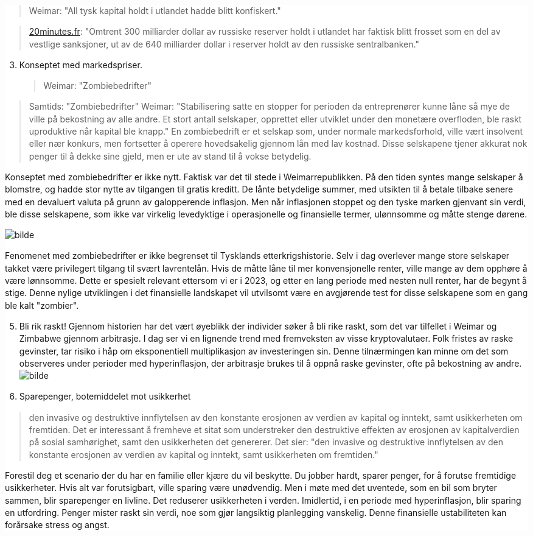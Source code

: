 > Weimar: "All tysk kapital holdt i utlandet hadde blitt konfiskert."

> [20minutes.fr](https://www.20minutes.fr/monde/3286947-20220513-guerre-ukraine-geler-avoirs-russes-vol-non-redistribuer-kiev-poserait-lourdes-questions): "Omtrent 300 milliarder dollar av russiske reserver holdt i utlandet har faktisk blitt frosset som en del av vestlige sanksjoner, ut av de 640 milliarder dollar i reserver holdt av den russiske sentralbanken."

3. Konseptet med markedspriser.
   > Weimar: "Zombiebedrifter"

> Samtids: "Zombiebedrifter"
> Weimar: "Stabilisering satte en stopper for perioden da entreprenører kunne låne så mye de ville på bekostning av alle andre. Et stort antall selskaper, opprettet eller utviklet under den monetære overfloden, ble raskt uproduktive når kapital ble knapp."
> En zombiebedrift er et selskap som, under normale markedsforhold, ville vært insolvent eller nær konkurs, men fortsetter å operere hovedsakelig gjennom lån med lav kostnad. Disse selskapene tjener akkurat nok penger til å dekke sine gjeld, men er ute av stand til å vokse betydelig.

Konseptet med zombiebedrifter er ikke nytt. Faktisk var det til stede i Weimarrepublikken. På den tiden syntes mange selskaper å blomstre, og hadde stor nytte av tilgangen til gratis kreditt. De lånte betydelige summer, med utsikten til å betale tilbake senere med en devaluert valuta på grunn av galopperende inflasjon. Men når inflasjonen stoppet og den tyske marken gjenvant sin verdi, ble disse selskapene, som ikke var virkelig levedyktige i operasjonelle og finansielle termer, ulønnsomme og måtte stenge dørene.

![bilde](assets/chapitre-3.3/5.webp)

Fenomenet med zombiebedrifter er ikke begrenset til Tysklands etterkrigshistorie. Selv i dag overlever mange store selskaper takket være privilegert tilgang til svært lavrentelån. Hvis de måtte låne til mer konvensjonelle renter, ville mange av dem opphøre å være lønnsomme. Dette er spesielt relevant ettersom vi er i 2023, og etter en lang periode med nesten null renter, har de begynt å stige. Denne nylige utviklingen i det finansielle landskapet vil utvilsomt være en avgjørende test for disse selskapene som en gang ble kalt "zombier".

5. Bli rik raskt!
   Gjennom historien har det vært øyeblikk der individer søker å bli rike raskt, som det var tilfellet i Weimar og Zimbabwe gjennom arbitrasje. I dag ser vi en lignende trend med fremveksten av visse kryptovalutaer. Folk fristes av raske gevinster, tar risiko i håp om eksponentiell multiplikasjon av investeringen sin. Denne tilnærmingen kan minne om det som observeres under perioder med hyperinflasjon, der arbitrasje brukes til å oppnå raske gevinster, ofte på bekostning av andre.
   ![bilde](assets/chapitre-3.3/6.webp)

6. Sparepenger, botemiddelet mot usikkerhet

> den invasive og destruktive innflytelsen av den konstante erosjonen av verdien av kapital og inntekt, samt usikkerheten om fremtiden.
> Det er interessant å fremheve et sitat som understreker den destruktive effekten av erosjonen av kapitalverdien på sosial samhørighet, samt den usikkerheten det genererer. Det sier: "den invasive og destruktive innflytelsen av den konstante erosjonen av verdien av kapital og inntekt, samt usikkerheten om fremtiden."

Forestil deg et scenario der du har en familie eller kjære du vil beskytte. Du jobber hardt, sparer penger, for å forutse fremtidige usikkerheter. Hvis alt var forutsigbart, ville sparing være unødvendig. Men i møte med det uventede, som en bil som bryter sammen, blir sparepenger en livline. Det reduserer usikkerheten i verden. Imidlertid, i en periode med hyperinflasjon, blir sparing en utfordring. Penger mister raskt sin verdi, noe som gjør langsiktig planlegging vanskelig. Denne finansielle ustabiliteten kan forårsake stress og angst.
